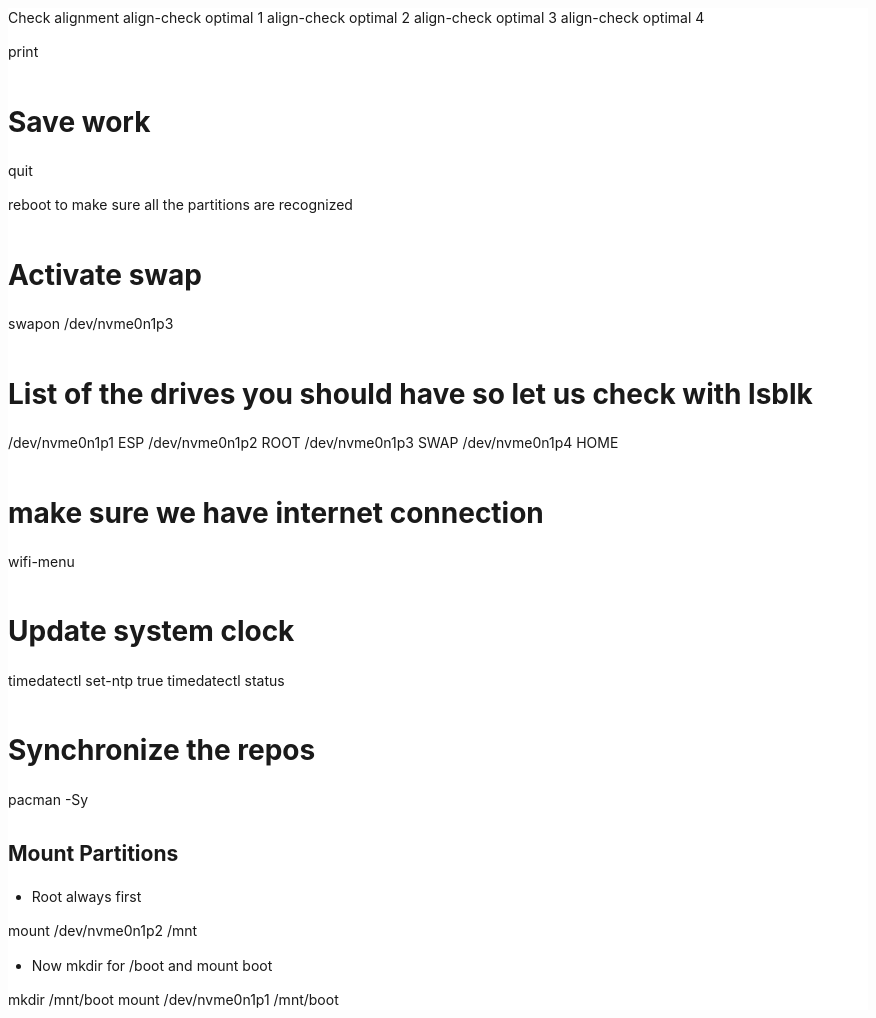 Check alignment
align-check optimal 1
align-check optimal 2
align-check optimal 3
align-check optimal 4

print

# Save work 

quit

reboot to make sure all the partitions are recognized

# Activate swap

swapon /dev/nvme0n1p3

# List of the drives you should have so let us check with lsblk
/dev/nvme0n1p1 ESP
/dev/nvme0n1p2 ROOT
/dev/nvme0n1p3 SWAP
/dev/nvme0n1p4 HOME

# make sure we have internet connection

wifi-menu

# Update system clock

timedatectl set-ntp true
timedatectl status

# Synchronize the repos

pacman -Sy

## Mount Partitions ##

- Root always first

mount /dev/nvme0n1p2 /mnt

- Now mkdir for /boot and mount boot

mkdir /mnt/boot
mount /dev/nvme0n1p1 /mnt/boot
